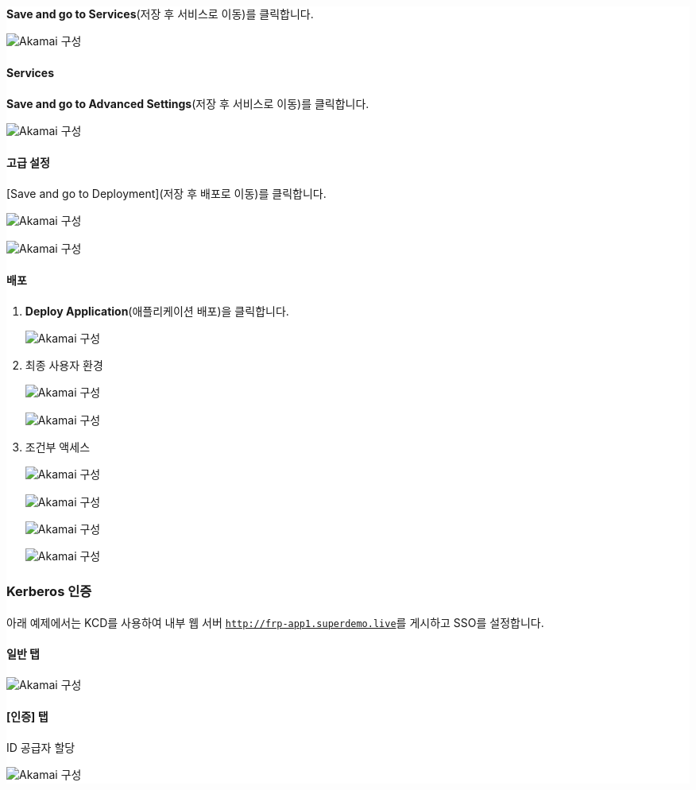 **Save and go to Services**(저장 후 서비스로 이동)를 클릭합니다.

![Akamai 구성](./media/header-akamai-tutorial/configure28.png)

#### <a name="services"></a>Services

**Save and go to Advanced Settings**(저장 후 서비스로 이동)를 클릭합니다.

![Akamai 구성](./media/header-akamai-tutorial/configure29.png)

#### <a name="advanced-settings"></a>고급 설정

[Save and go to Deployment]\(저장 후 배포로 이동)를 클릭합니다.

![Akamai 구성](./media/header-akamai-tutorial/configure30.png)

![Akamai 구성](./media/header-akamai-tutorial/configure31.png)

#### <a name="deployment"></a>배포

1. **Deploy Application**(애플리케이션 배포)을 클릭합니다.

    ![Akamai 구성](./media/header-akamai-tutorial/configure32.png)

1. 최종 사용자 환경

    ![Akamai 구성](./media/header-akamai-tutorial/enduser03.png)

    ![Akamai 구성](./media/header-akamai-tutorial/enduser04.png)

1. 조건부 액세스

    ![Akamai 구성](./media/header-akamai-tutorial/conditionalaccess04.png)

    ![Akamai 구성](./media/header-akamai-tutorial/conditionalaccess07.png)

    ![Akamai 구성](./media/header-akamai-tutorial/conditionalaccess08.png)

    ![Akamai 구성](./media/header-akamai-tutorial/conditionalaccess09.png)

### <a name="kerberos-authentication"></a>Kerberos 인증

아래 예제에서는 KCD를 사용하여 내부 웹 서버 <code>http://frp-app1.superdemo.live</code>를 게시하고 SSO를 설정합니다.

#### <a name="general-tab"></a>일반 탭

![Akamai 구성](./media/header-akamai-tutorial/generaltab.png)

#### <a name="authentication-tab"></a>[인증] 탭

ID 공급자 할당

![Akamai 구성](./media/header-akamai-tutorial/authenticationtab.png)
